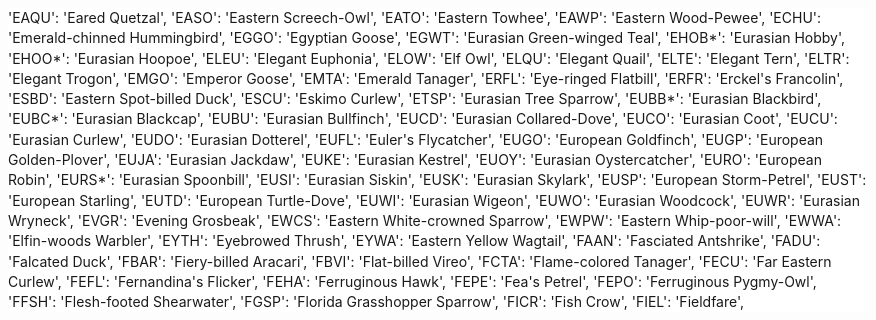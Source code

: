 'EAQU': 'Eared Quetzal',
'EASO': 'Eastern Screech-Owl',
'EATO': 'Eastern Towhee',
'EAWP': 'Eastern Wood-Pewee',
'ECHU': 'Emerald-chinned Hummingbird',
'EGGO': 'Egyptian Goose',
'EGWT': 'Eurasian Green-winged Teal',
'EHOB*': 'Eurasian Hobby',
'EHOO*': 'Eurasian Hoopoe',
'ELEU': 'Elegant Euphonia',
'ELOW': 'Elf Owl',
'ELQU': 'Elegant Quail',
'ELTE': 'Elegant Tern',
'ELTR': 'Elegant Trogon',
'EMGO': 'Emperor Goose',
'EMTA': 'Emerald Tanager',
'ERFL': 'Eye-ringed Flatbill',
'ERFR': 'Erckel's Francolin',
'ESBD': 'Eastern Spot-billed Duck',
'ESCU': 'Eskimo Curlew',
'ETSP': 'Eurasian Tree Sparrow',
'EUBB*': 'Eurasian Blackbird',
'EUBC*': 'Eurasian Blackcap',
'EUBU': 'Eurasian Bullfinch',
'EUCD': 'Eurasian Collared-Dove',
'EUCO': 'Eurasian Coot',
'EUCU': 'Eurasian Curlew',
'EUDO': 'Eurasian Dotterel',
'EUFL': 'Euler's Flycatcher',
'EUGO': 'European Goldfinch',
'EUGP': 'European Golden-Plover',
'EUJA': 'Eurasian Jackdaw',
'EUKE': 'Eurasian Kestrel',
'EUOY': 'Eurasian Oystercatcher',
'EURO': 'European Robin',
'EURS*': 'Eurasian Spoonbill',
'EUSI': 'Eurasian Siskin',
'EUSK': 'Eurasian Skylark',
'EUSP': 'European Storm-Petrel',
'EUST': 'European Starling',
'EUTD': 'European Turtle-Dove',
'EUWI': 'Eurasian Wigeon',
'EUWO': 'Eurasian Woodcock',
'EUWR': 'Eurasian Wryneck',
'EVGR': 'Evening Grosbeak',
'EWCS': 'Eastern White-crowned Sparrow',
'EWPW': 'Eastern Whip-poor-will',
'EWWA': 'Elfin-woods Warbler',
'EYTH': 'Eyebrowed Thrush',
'EYWA': 'Eastern Yellow Wagtail',
'FAAN': 'Fasciated Antshrike',
'FADU': 'Falcated Duck',
'FBAR': 'Fiery-billed Aracari',
'FBVI': 'Flat-billed Vireo',
'FCTA': 'Flame-colored Tanager',
'FECU': 'Far Eastern Curlew',
'FEFL': 'Fernandina's Flicker',
'FEHA': 'Ferruginous Hawk',
'FEPE': 'Fea's Petrel',
'FEPO': 'Ferruginous Pygmy-Owl',
'FFSH': 'Flesh-footed Shearwater',
'FGSP': 'Florida Grasshopper Sparrow',
'FICR': 'Fish Crow',
'FIEL': 'Fieldfare',